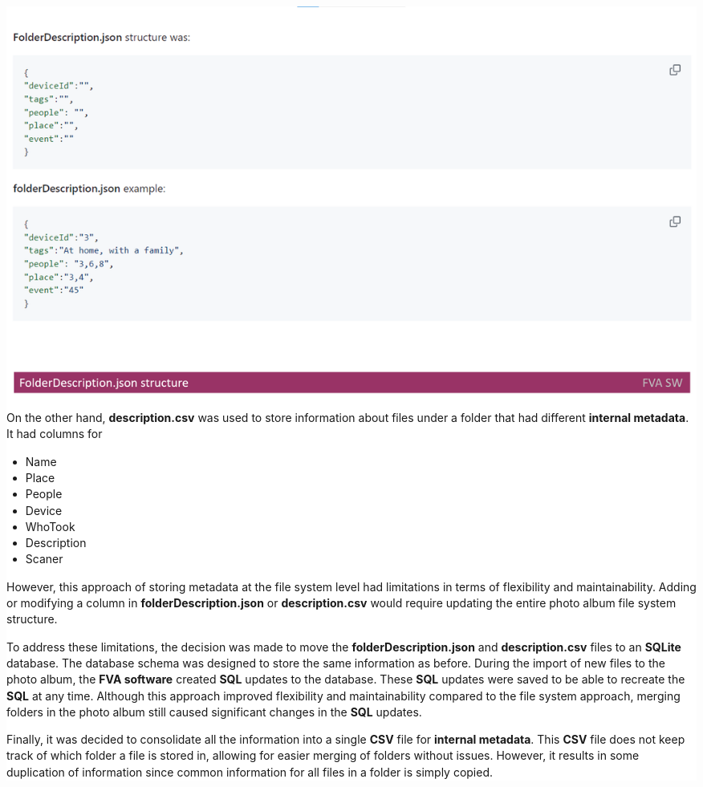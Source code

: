 <img src="./Images/FvaInternalMetadata.png" alt="FvaInternalMetadata"/>

On the other hand, **description.csv** was used to store information about files under a folder that had different **internal metadata**.
It had columns for 

- Name
- Place
- People
- Device
- WhoTook
- Description
- Scaner

However, this approach of storing metadata at the file system level had limitations in terms of flexibility and maintainability. 
Adding or modifying a column in **folderDescription.json** or **description.csv** would require updating the entire photo album file system structure.

To address these limitations, the decision was made to move the **folderDescription.json** and **description.csv** files to an **SQLite** database. 
The database schema was designed to store the same information as before. 
During the import of new files to the photo album, the **FVA software** created **SQL** updates to the database. 
These **SQL** updates were saved to be able to recreate the **SQL** at any time.
Although this approach improved flexibility and maintainability compared to the file system approach, merging folders in the photo album still caused significant changes in the **SQL** updates.

Finally, it was decided to consolidate all the information into a single **CSV** file for **internal metadata**. 
This **CSV** file does not keep track of which folder a file is stored in, allowing for easier merging of folders without issues.
However, it results in some duplication of information since common information for all files in a folder is simply copied.
